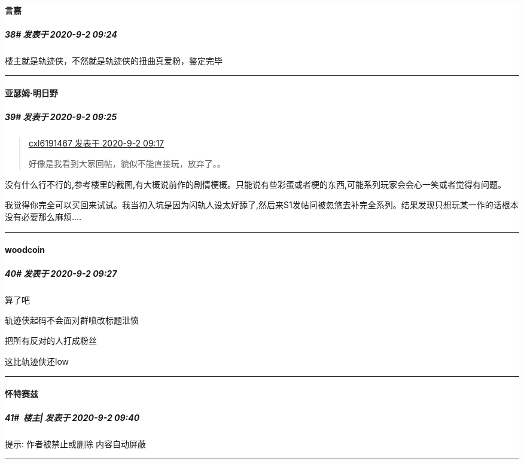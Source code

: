 ####  言嘉  
##### 38#       发表于 2020-9-2 09:24




楼主就是轨迹侠，不然就是轨迹侠的扭曲真爱粉，鉴定完毕







-----

####  亚瑟姆·明日野  
##### 39#       发表于 2020-9-2 09:25



<blockquote><a href="httphttps://bbs.saraba1st.com/2b/forum.php?mod=redirect&amp;goto=findpost&amp;pid=48617196&amp;ptid=1957713" target="_blank">cxl6191467 发表于 2020-9-2 09:17</a>

好像是我看到大家回帖，貌似不能直接玩，放弃了。。</blockquote>
没有什么行不行的,参考楼里的截图,有大概说前作的剧情梗概。只能说有些彩蛋或者梗的东西,可能系列玩家会会心一笑或者觉得有问题。

我觉得你完全可以买回来试试。我当初入坑是因为闪轨人设太好舔了,然后来S1发帖问被忽悠去补完全系列。结果发现只想玩某一作的话根本没有必要那么麻烦....







-----

####  woodcoin  
##### 40#       发表于 2020-9-2 09:27




算了吧 

轨迹侠起码不会面对群喷改标题泄愤

把所有反对的人打成粉丝

这比轨迹侠还low







-----

####  怀特赛兹  
##### 41#         楼主| 发表于 2020-9-2 09:40

提示: 作者被禁止或删除 内容自动屏蔽



-----
